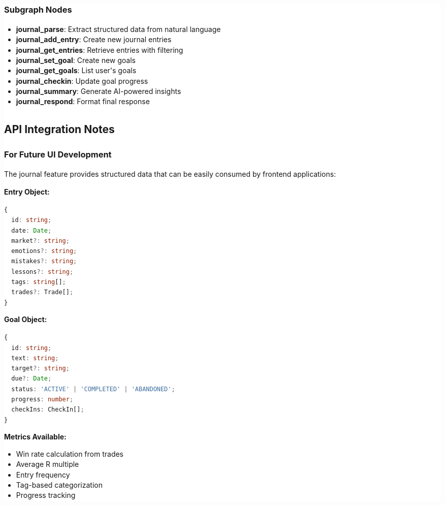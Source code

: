### Subgraph Nodes

- **journal_parse**: Extract structured data from natural language
- **journal_add_entry**: Create new journal entries
- **journal_get_entries**: Retrieve entries with filtering
- **journal_set_goal**: Create new goals
- **journal_get_goals**: List user's goals
- **journal_checkin**: Update goal progress
- **journal_summary**: Generate AI-powered insights
- **journal_respond**: Format final response

## API Integration Notes

### For Future UI Development

The journal feature provides structured data that can be easily consumed by frontend applications:

**Entry Object:**

```typescript
{
  id: string;
  date: Date;
  market?: string;
  emotions?: string;
  mistakes?: string;
  lessons?: string;
  tags: string[];
  trades?: Trade[];
}
```

**Goal Object:**

```typescript
{
  id: string;
  text: string;
  target?: string;
  due?: Date;
  status: 'ACTIVE' | 'COMPLETED' | 'ABANDONED';
  progress: number;
  checkIns: CheckIn[];
}
```

**Metrics Available:**

- Win rate calculation from trades
- Average R multiple
- Entry frequency
- Tag-based categorization
- Progress tracking
